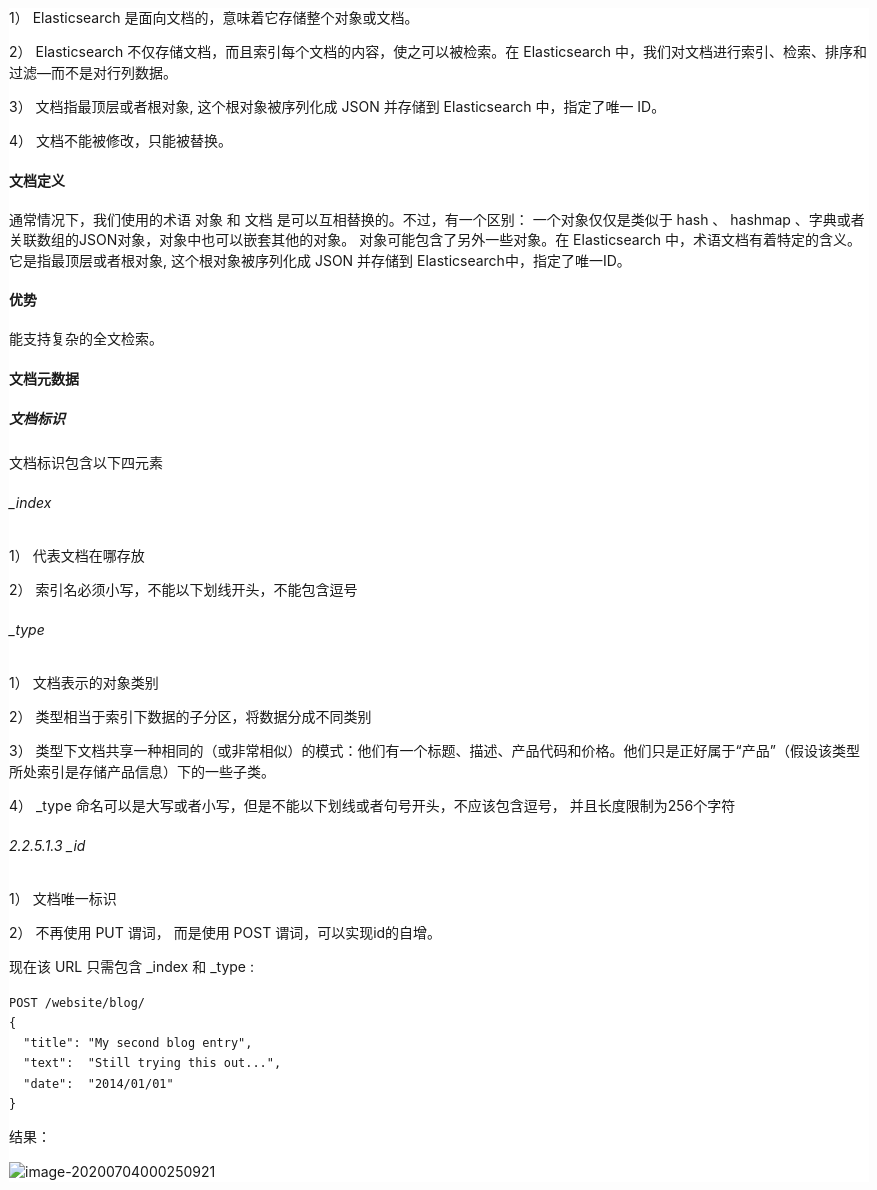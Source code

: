 1）     Elasticsearch 是面向文档的，意味着它存储整个对象或文档。

2）  Elasticsearch 不仅存储文档，而且索引每个文档的内容，使之可以被检索。在 Elasticsearch 中，我们对文档进行索引、检索、排序和过滤—而不是对行列数据。

3）  文档指最顶层或者根对象, 这个根对象被序列化成 JSON 并存储到 Elasticsearch 中，指定了唯一 ID。

4）  文档不能被修改，只能被替换。

#### 文档定义

通常情况下，我们使用的术语 对象 和 文档 是可以互相替换的。不过，有一个区别： 一个对象仅仅是类似于 hash 、 hashmap 、字典或者关联数组的JSON对象，对象中也可以嵌套其他的对象。 对象可能包含了另外一些对象。在 Elasticsearch 中，术语文档有着特定的含义。它是指最顶层或者根对象, 这个根对象被序列化成 JSON 并存储到 Elasticsearch中，指定了唯一ID。

#### 优势

能支持复杂的全文检索。

#### 文档元数据

##### 文档标识

文档标识包含以下四元素

###### _index

1）     代表文档在哪存放

2）     索引名必须小写，不能以下划线开头，不能包含逗号

######  _type

1）     文档表示的对象类别

2）     类型相当于索引下数据的子分区，将数据分成不同类别

3）     类型下文档共享一种相同的（或非常相似）的模式：他们有一个标题、描述、产品代码和价格。他们只是正好属于“产品”（假设该类型所处索引是存储产品信息）下的一些子类。

4）     _type 命名可以是大写或者小写，但是不能以下划线或者句号开头，不应该包含逗号， 并且长度限制为256个字符

###### 2.2.5.1.3    _id

1）     文档唯一标识

2）     不再使用 PUT 谓词， 而是使用 POST 谓词，可以实现id的自增。

现在该 URL 只需包含 _index 和 _type :

```
POST /website/blog/
{
  "title": "My second blog entry",
  "text":  "Still trying this out...",
  "date":  "2014/01/01"
}
```

结果：

 ![image-20200704000250921](https://cdn.jsdelivr.net/gh/kender1314/NotePicture/image-20200704000250921.png)
